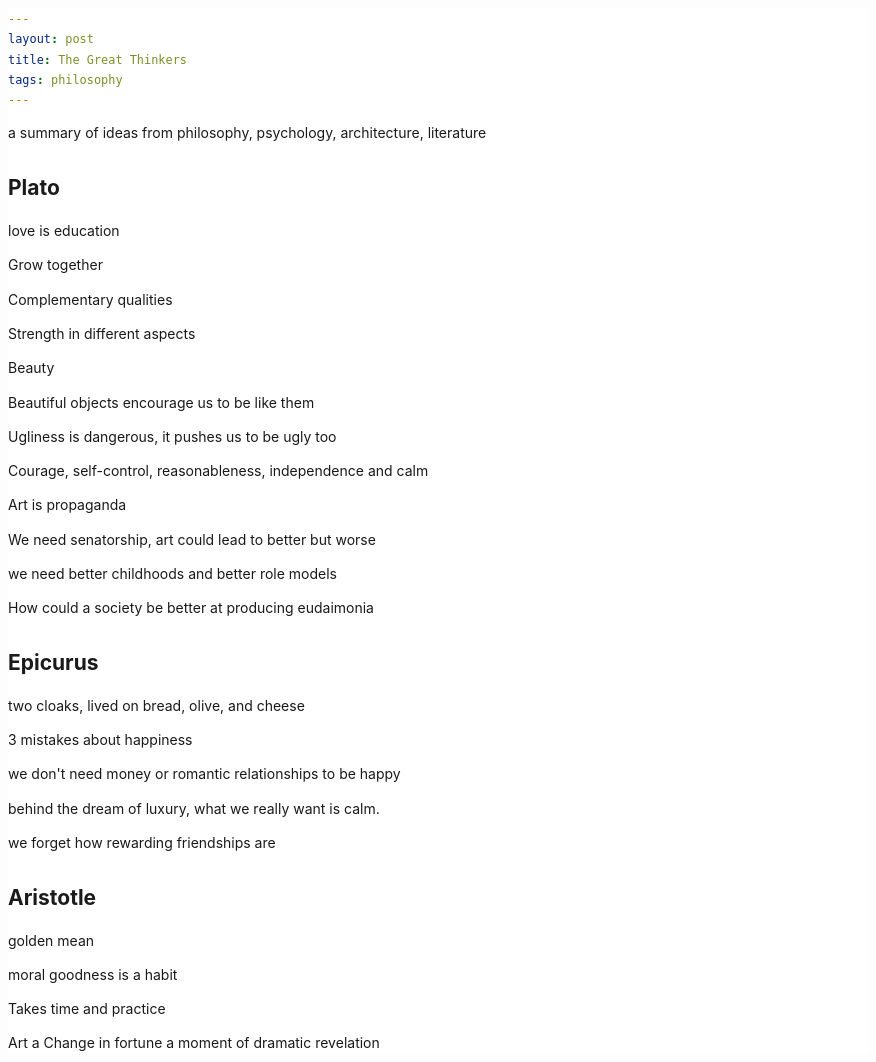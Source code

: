 ```yaml
---
layout: post
title: The Great Thinkers  
tags: philosophy 
--- 
```

a summary of ideas from philosophy, psychology, architecture, literature 

## Plato

love is education 

Grow together 

Complementary qualities 

Strength in different aspects

Beauty

Beautiful objects encourage us to be like them 

Ugliness is dangerous, it pushes us to be ugly too 

Courage, self-control, reasonableness, independence and calm 

Art is propaganda 

We need senatorship, art could lead to better but worse 

we need better childhoods and better role models

How could a society be better at producing eudaimonia
## Epicurus

two cloaks, lived on bread, olive, and cheese

3 mistakes about happiness 

we don't need money or romantic relationships to be happy 

behind the dream of luxury, what we really want is calm. 

we forget how rewarding friendships are

## Aristotle

golden mean 

moral goodness is a habit

Takes time and practice

Art
a Change in fortune 
a moment of dramatic revelation
